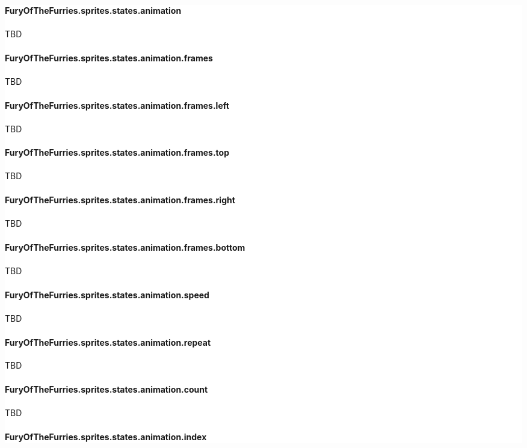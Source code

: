 #### FuryOfTheFurries.sprites.states.animation

TBD

#### FuryOfTheFurries.sprites.states.animation.frames

TBD

#### FuryOfTheFurries.sprites.states.animation.frames.left

TBD

#### FuryOfTheFurries.sprites.states.animation.frames.top

TBD

#### FuryOfTheFurries.sprites.states.animation.frames.right

TBD

#### FuryOfTheFurries.sprites.states.animation.frames.bottom

TBD

#### FuryOfTheFurries.sprites.states.animation.speed

TBD

#### FuryOfTheFurries.sprites.states.animation.repeat

TBD

#### FuryOfTheFurries.sprites.states.animation.count

TBD

#### FuryOfTheFurries.sprites.states.animation.index
